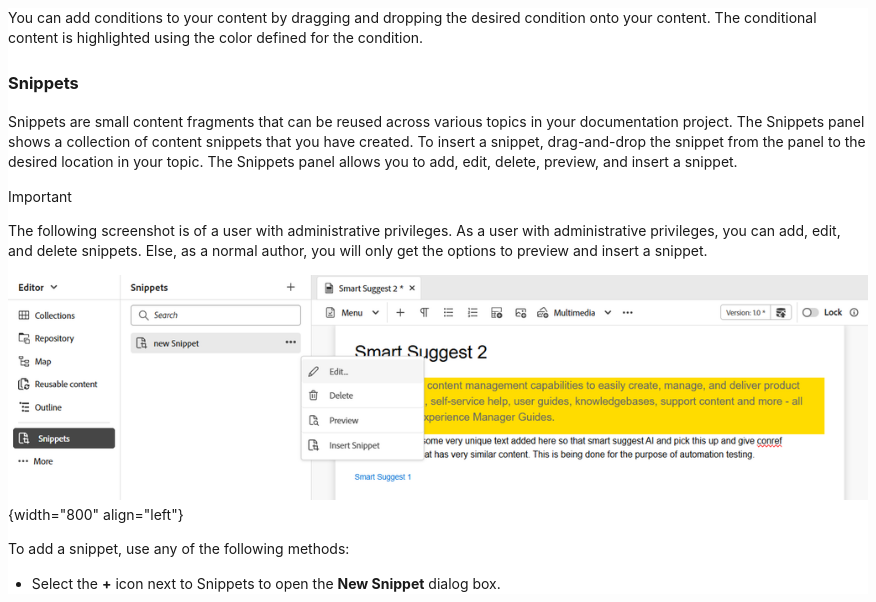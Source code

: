 You can add conditions to your content by dragging and dropping the desired condition onto your content. The conditional content is highlighted using the color defined for the condition.

### Snippets

Snippets are small content fragments that can be reused across various topics in your documentation project. The Snippets panel shows a collection of content snippets that you have created. To insert a snippet, drag-and-drop the snippet from the panel to the desired location in your topic. The Snippets panel allows you to add, edit, delete, preview, and insert a snippet.

>[!IMPORTANT]
>
> The following screenshot is of a user with administrative privileges. As a user with administrative privileges, you can add, edit, and delete snippets. Else, as a normal author, you will only get the options to preview and insert a snippet.

![](images/snippets-panel_cs.png){width="800" align="left"}

To add a snippet, use any of the following methods:

- Select the **+** icon next to Snippets to open the **New Snippet** dialog box.
